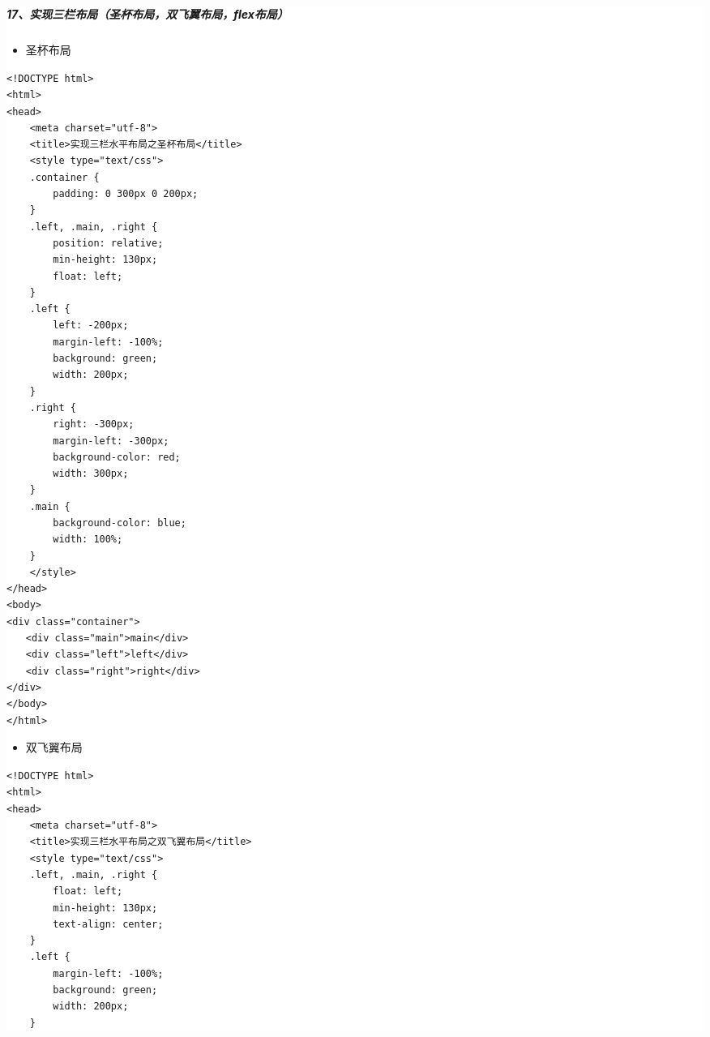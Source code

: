 ##### 17、实现三栏布局（圣杯布局，双飞翼布局，flex布局）
- 圣杯布局
```
<!DOCTYPE html>
<html>
<head>
    <meta charset="utf-8">
    <title>实现三栏水平布局之圣杯布局</title>
    <style type="text/css">
    .container {
        padding: 0 300px 0 200px;
    }
    .left, .main, .right {
        position: relative;
        min-height: 130px;
        float: left;
    }
    .left {
        left: -200px;
        margin-left: -100%;
        background: green;
        width: 200px;
    }
    .right {
        right: -300px;
        margin-left: -300px;
        background-color: red;
        width: 300px;
    }
    .main {
        background-color: blue;
        width: 100%;
    }
    </style>
</head>
<body>
<div class="container"> 
　　<div class="main">main</div> 
　　<div class="left">left</div> 
　　<div class="right">right</div> 
</div>
</body>
</html>
```

- 双飞翼布局
```
<!DOCTYPE html>
<html>
<head>
    <meta charset="utf-8">
    <title>实现三栏水平布局之双飞翼布局</title>
    <style type="text/css">
    .left, .main, .right {
        float: left;
        min-height: 130px;
        text-align: center;
    }
    .left {
        margin-left: -100%;
        background: green;
        width: 200px;
    }

```